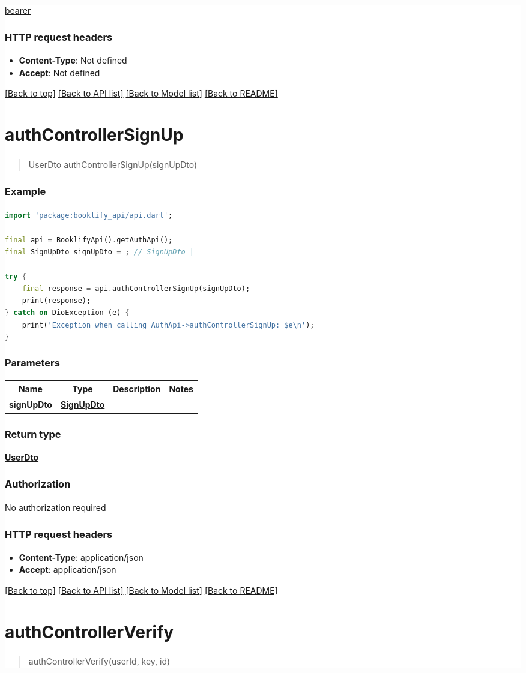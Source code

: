 [bearer](../README.md#bearer)

### HTTP request headers

 - **Content-Type**: Not defined
 - **Accept**: Not defined

[[Back to top]](#) [[Back to API list]](../README.md#documentation-for-api-endpoints) [[Back to Model list]](../README.md#documentation-for-models) [[Back to README]](../README.md)

# **authControllerSignUp**
> UserDto authControllerSignUp(signUpDto)



### Example
```dart
import 'package:booklify_api/api.dart';

final api = BooklifyApi().getAuthApi();
final SignUpDto signUpDto = ; // SignUpDto | 

try {
    final response = api.authControllerSignUp(signUpDto);
    print(response);
} catch on DioException (e) {
    print('Exception when calling AuthApi->authControllerSignUp: $e\n');
}
```

### Parameters

Name | Type | Description  | Notes
------------- | ------------- | ------------- | -------------
 **signUpDto** | [**SignUpDto**](SignUpDto.md)|  | 

### Return type

[**UserDto**](UserDto.md)

### Authorization

No authorization required

### HTTP request headers

 - **Content-Type**: application/json
 - **Accept**: application/json

[[Back to top]](#) [[Back to API list]](../README.md#documentation-for-api-endpoints) [[Back to Model list]](../README.md#documentation-for-models) [[Back to README]](../README.md)

# **authControllerVerify**
> authControllerVerify(userId, key, id)
